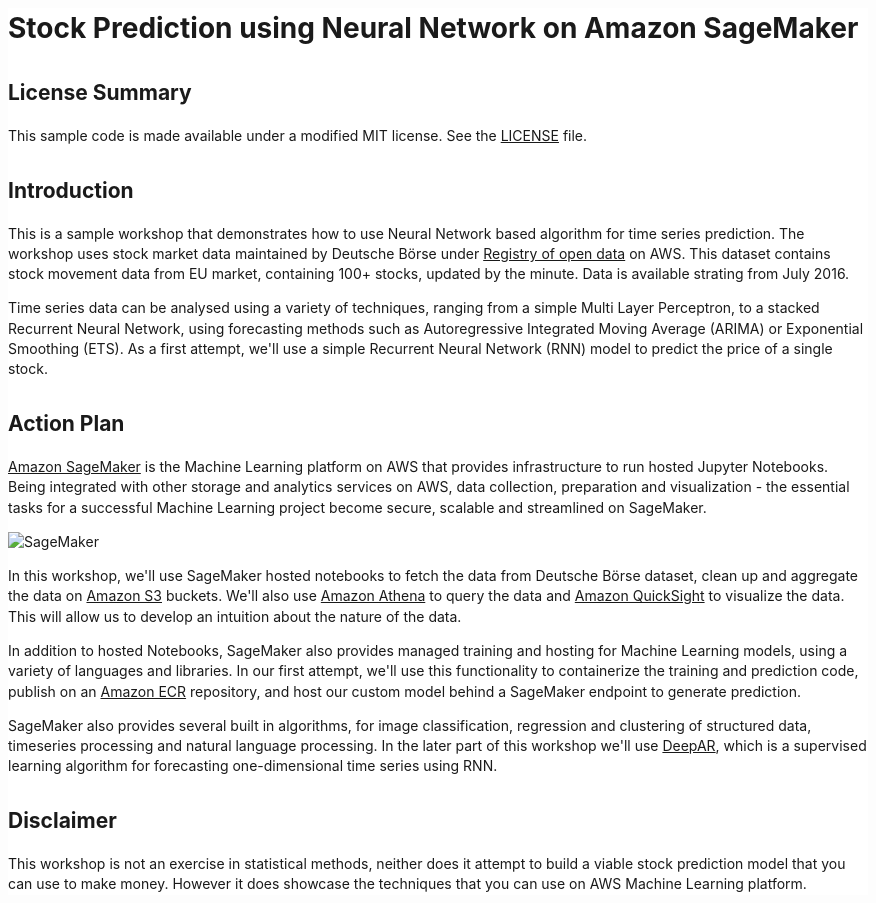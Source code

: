 # Stock Prediction using Neural Network on Amazon SageMaker

## License Summary

This sample code is made available under a modified MIT license. See the [LICENSE](./LICENSE) file.

## Introduction

This is a sample workshop that demonstrates how to use Neural Network based algorithm for time series prediction. The workshop uses stock market data maintained by Deutsche Börse under [Registry of open data](https://registry.opendata.aws/deutsche-boerse-pds/) on AWS. This dataset contains stock movement data from EU market, containing 100+ stocks, updated by the minute. Data is available strating from July 2016.

Time series data can be analysed using a variety of techniques, ranging from a simple Multi Layer Perceptron, to a stacked Recurrent Neural Network, using forecasting methods such as Autoregressive Integrated Moving Average (ARIMA) or Exponential Smoothing (ETS). As a first attempt, we'll use a simple Recurrent Neural Network (RNN) model to predict the price of a single stock.

## Action Plan

[Amazon SageMaker](https://aws.amazon.com/sagemaker/) is the Machine Learning platform on AWS that provides infrastructure to run hosted Jupyter Notebooks. Being integrated with other storage and analytics services on AWS, data collection, preparation and visualization - the essential tasks for a successful Machine Learning project become secure, scalable and streamlined on SageMaker. 

![SageMaker](./images/sagemaker.png)

In this workshop, we'll use SageMaker hosted notebooks to fetch the data from Deutsche Börse dataset, clean up and aggregate the data on [Amazon S3](https://aws.amazon.com/s3/) buckets. We'll also use [Amazon Athena](https://aws.amazon.com/athena/) to query the data and [Amazon QuickSight](https://aws.amazon.com/quicksight/) to visualize the data. This will allow us to develop an intuition about the nature of the data.

In addition to hosted Notebooks, SageMaker also provides managed training and hosting for Machine Learning models, using a variety of languages and libraries. In our first attempt, we'll use this functionality to containerize the training and prediction code, publish on an [Amazon ECR](https://aws.amazon.com/ecr/) repository, and host our custom model behind a SageMaker endpoint to generate prediction.

SageMaker also provides several built in algorithms, for image classification, regression and clustering of structured data, timeseries processing and natural language processing. In the later part of this workshop we'll use [DeepAR](https://docs.aws.amazon.com/sagemaker/latest/dg/deepar.html), which is a supervised learning algorithm for forecasting one-dimensional time series using RNN.

## Disclaimer

This workshop is not an exercise in statistical methods, neither does it attempt to build a viable stock prediction model that you can use to make money. However it does showcase the techniques that you can use on AWS Machine Learning platform.
